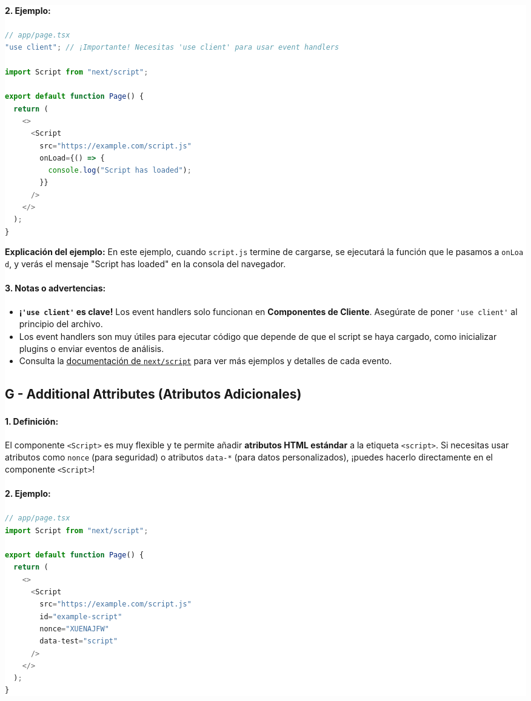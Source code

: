 #### 2. **Ejemplo:**

```typescript
// app/page.tsx
"use client"; // ¡Importante! Necesitas 'use client' para usar event handlers

import Script from "next/script";

export default function Page() {
  return (
    <>
      <Script
        src="https://example.com/script.js"
        onLoad={() => {
          console.log("Script has loaded");
        }}
      />
    </>
  );
}
```

**Explicación del ejemplo:**
En este ejemplo, cuando `script.js` termine de cargarse, se ejecutará la función que le pasamos a `onLoad`, y verás el mensaje "Script has loaded" en la consola del navegador.

#### 3. **Notas o advertencias:**

- **¡`'use client'` es clave!** Los event handlers solo funcionan en **Componentes de Cliente**. Asegúrate de poner `'use client'` al principio del archivo.
- Los event handlers son muy útiles para ejecutar código que depende de que el script se haya cargado, como inicializar plugins o enviar eventos de análisis.
- Consulta la [documentación de `next/script`](https://nextjs.org/docs/14/app/api-reference/components/script#onload) para ver más ejemplos y detalles de cada evento.

## G - Additional Attributes (Atributos Adicionales)

#### 1. **Definición:**

El componente `<Script>` es muy flexible y te permite añadir **atributos HTML estándar** a la etiqueta `<script>`. Si necesitas usar atributos como `nonce` (para seguridad) o atributos `data-*` (para datos personalizados), ¡puedes hacerlo directamente en el componente `<Script>`!

#### 2. **Ejemplo:**

```typescript
// app/page.tsx
import Script from "next/script";

export default function Page() {
  return (
    <>
      <Script
        src="https://example.com/script.js"
        id="example-script"
        nonce="XUENAJFW"
        data-test="script"
      />
    </>
  );
}
```
